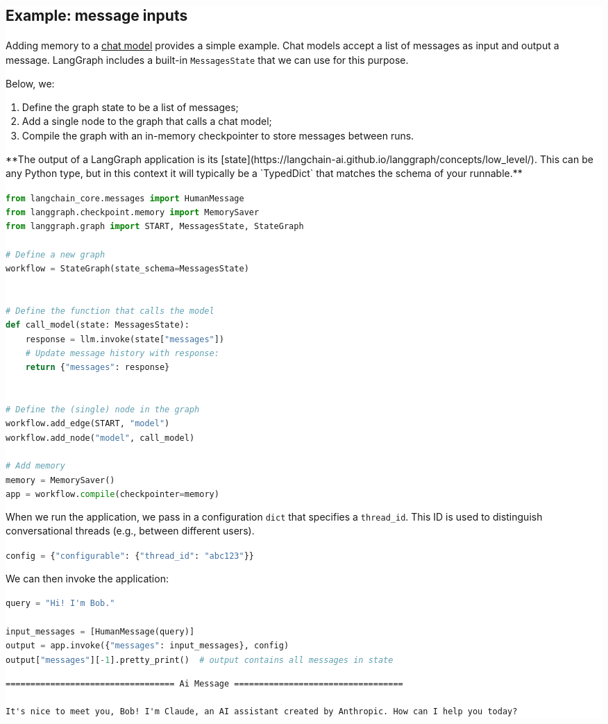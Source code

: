 ## Example: message inputs

Adding memory to a [chat model](/oss/concepts/chat_models) provides a simple example. Chat models accept a list of messages as input and output a message. LangGraph includes a built-in `MessagesState` that we can use for this purpose.

Below, we:
1. Define the graph state to be a list of messages;
2. Add a single node to the graph that calls a chat model;
3. Compile the graph with an in-memory checkpointer to store messages between runs.

<Info>
**The output of a LangGraph application is its [state](https://langchain-ai.github.io/langgraph/concepts/low_level/). This can be any Python type, but in this context it will typically be a `TypedDict` that matches the schema of your runnable.**


</Info>


```python
from langchain_core.messages import HumanMessage
from langgraph.checkpoint.memory import MemorySaver
from langgraph.graph import START, MessagesState, StateGraph

# Define a new graph
workflow = StateGraph(state_schema=MessagesState)


# Define the function that calls the model
def call_model(state: MessagesState):
    response = llm.invoke(state["messages"])
    # Update message history with response:
    return {"messages": response}


# Define the (single) node in the graph
workflow.add_edge(START, "model")
workflow.add_node("model", call_model)

# Add memory
memory = MemorySaver()
app = workflow.compile(checkpointer=memory)
```

When we run the application, we pass in a configuration `dict` that specifies a `thread_id`. This ID is used to distinguish conversational threads (e.g., between different users).


```python
config = {"configurable": {"thread_id": "abc123"}}
```

We can then invoke the application:


```python
query = "Hi! I'm Bob."

input_messages = [HumanMessage(query)]
output = app.invoke({"messages": input_messages}, config)
output["messages"][-1].pretty_print()  # output contains all messages in state
```
```output
================================== Ai Message ==================================

It's nice to meet you, Bob! I'm Claude, an AI assistant created by Anthropic. How can I help you today?
```
